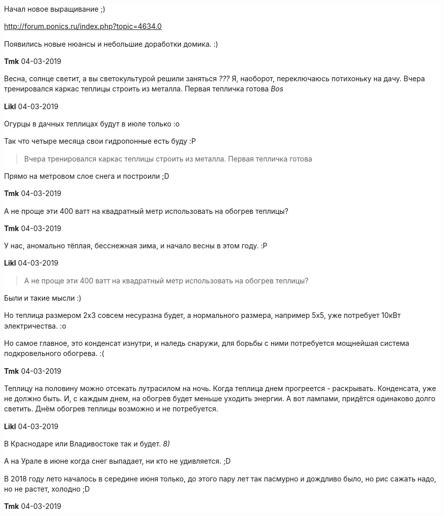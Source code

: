 Начал новое выращивание ;)

http://forum.ponics.ru/index.php?topic=4634.0

Появились новые нюансы и небольшие доработки домика. :)


**Tmk** 04-03-2019

Весна, солнце светит, а вы светокультурой решили заняться *???* Я, наоборот, переключаюсь потихоньку на дачу. Вчера тренировался каркас теплицы строить из металла. Первая тепличка готова *Bos*


**Likl** 04-03-2019

Огурцы в дачных теплицах будут в июле только :o

Так что четыре месяца свои гидропонные есть буду :P

> Вчера тренировался каркас теплицы строить из металла. Первая тепличка готова 

Прямо на метровом слое снега и построили ;D


**Tmk** 04-03-2019

А не проще эти 400 ватт на квадратный метр использовать на обогрев теплицы?


**Tmk** 04-03-2019

У нас, аномально тёплая, бесснежная зима, и начало весны в этом году. :P


**Likl** 04-03-2019

> А не проще эти 400 ватт на квадратный метр использовать на обогрев теплицы?

Были и такие мысли :)

Но теплица размером 2х3 совсем несуразна будет, а нормального размера, например 5х5, уже потребует 10кВт электричества. :o

Но самое главное, это конденсат изнутри, и наледь снаружи, для борьбы с ними потребуется мощнейшая система подкровельного обогрева. :(


**Tmk** 04-03-2019

Теплицу на половину можно отсекать лутрасилом на ночь. Когда теплица днем прогреется - раскрывать. Конденсата, уже не должно быть. И, с каждым днем, на обогрев будет меньше уходить энергии. А вот лампами, придётся одинаково долго светить. Днём обогрев теплицы возможно и не потребуется.


**Likl** 04-03-2019

В Краснодаре или Владивостоке так и будет. *8)*

А на Урале в июне когда снег выпадает, ни кто не удивляется. ;D

В 2018 году лето началось в середине июня только, до этого пару лет так пасмурно и дождливо было, но рис сажать надо, но не растет, холодно ;D


**Tmk** 04-03-2019
